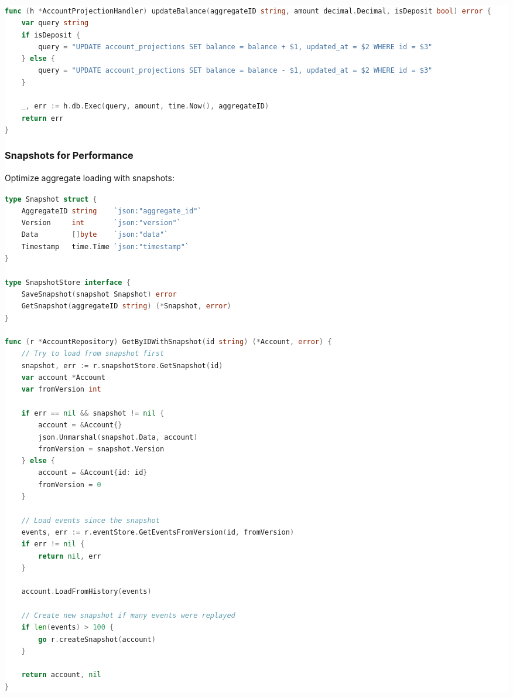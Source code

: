 ```go
func (h *AccountProjectionHandler) updateBalance(aggregateID string, amount decimal.Decimal, isDeposit bool) error {
    var query string
    if isDeposit {
        query = "UPDATE account_projections SET balance = balance + $1, updated_at = $2 WHERE id = $3"
    } else {
        query = "UPDATE account_projections SET balance = balance - $1, updated_at = $2 WHERE id = $3"
    }
    
    _, err := h.db.Exec(query, amount, time.Now(), aggregateID)
    return err
}
```

### Snapshots for Performance

Optimize aggregate loading with snapshots:

```go
type Snapshot struct {
    AggregateID string    `json:"aggregate_id"`
    Version     int       `json:"version"`
    Data        []byte    `json:"data"`
    Timestamp   time.Time `json:"timestamp"`
}

type SnapshotStore interface {
    SaveSnapshot(snapshot Snapshot) error
    GetSnapshot(aggregateID string) (*Snapshot, error)
}

func (r *AccountRepository) GetByIDWithSnapshot(id string) (*Account, error) {
    // Try to load from snapshot first
    snapshot, err := r.snapshotStore.GetSnapshot(id)
    var account *Account
    var fromVersion int
    
    if err == nil && snapshot != nil {
        account = &Account{}
        json.Unmarshal(snapshot.Data, account)
        fromVersion = snapshot.Version
    } else {
        account = &Account{id: id}
        fromVersion = 0
    }
    
    // Load events since the snapshot
    events, err := r.eventStore.GetEventsFromVersion(id, fromVersion)
    if err != nil {
        return nil, err
    }
    
    account.LoadFromHistory(events)
    
    // Create new snapshot if many events were replayed
    if len(events) > 100 {
        go r.createSnapshot(account)
    }
    
    return account, nil
}
```